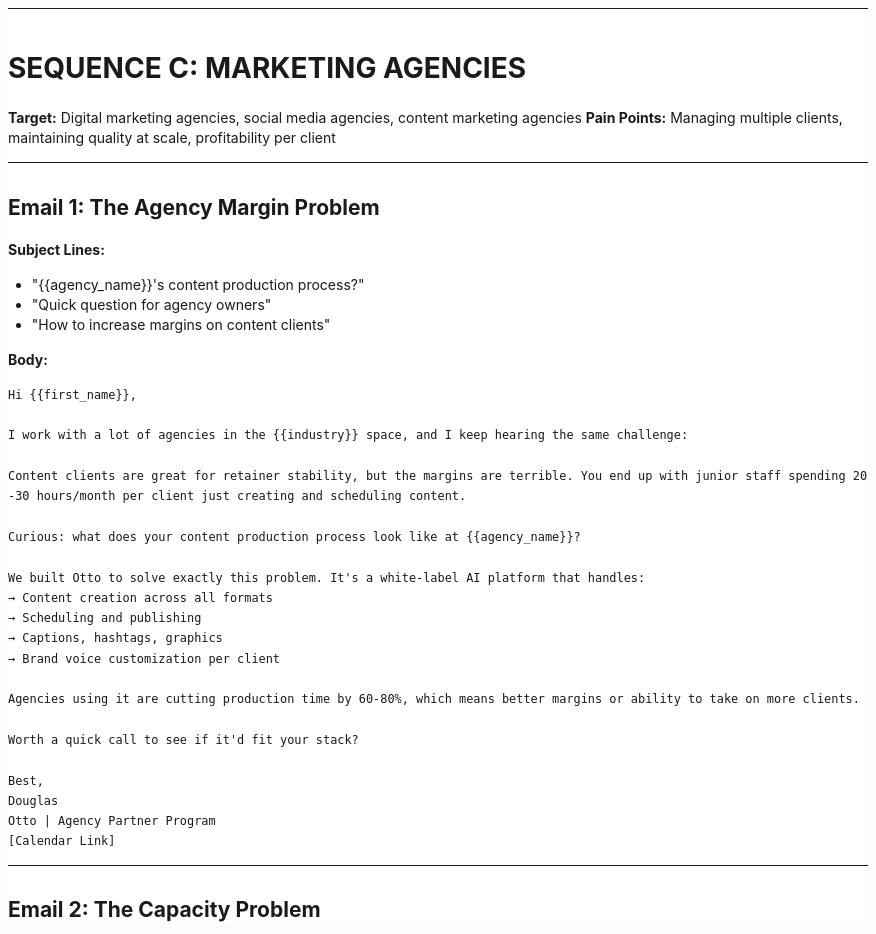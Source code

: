 ```
```

---

# SEQUENCE C: MARKETING AGENCIES

**Target:** Digital marketing agencies, social media agencies, content marketing agencies
**Pain Points:** Managing multiple clients, maintaining quality at scale, profitability per client

---

## Email 1: The Agency Margin Problem

**Subject Lines:**
- "{{agency_name}}'s content production process?"
- "Quick question for agency owners"
- "How to increase margins on content clients"

**Body:**

```
Hi {{first_name}},

I work with a lot of agencies in the {{industry}} space, and I keep hearing the same challenge:

Content clients are great for retainer stability, but the margins are terrible. You end up with junior staff spending 20-30 hours/month per client just creating and scheduling content.

Curious: what does your content production process look like at {{agency_name}}?

We built Otto to solve exactly this problem. It's a white-label AI platform that handles:
→ Content creation across all formats
→ Scheduling and publishing
→ Captions, hashtags, graphics
→ Brand voice customization per client

Agencies using it are cutting production time by 60-80%, which means better margins or ability to take on more clients.

Worth a quick call to see if it'd fit your stack?

Best,
Douglas
Otto | Agency Partner Program
[Calendar Link]
```

---

## Email 2: The Capacity Problem
